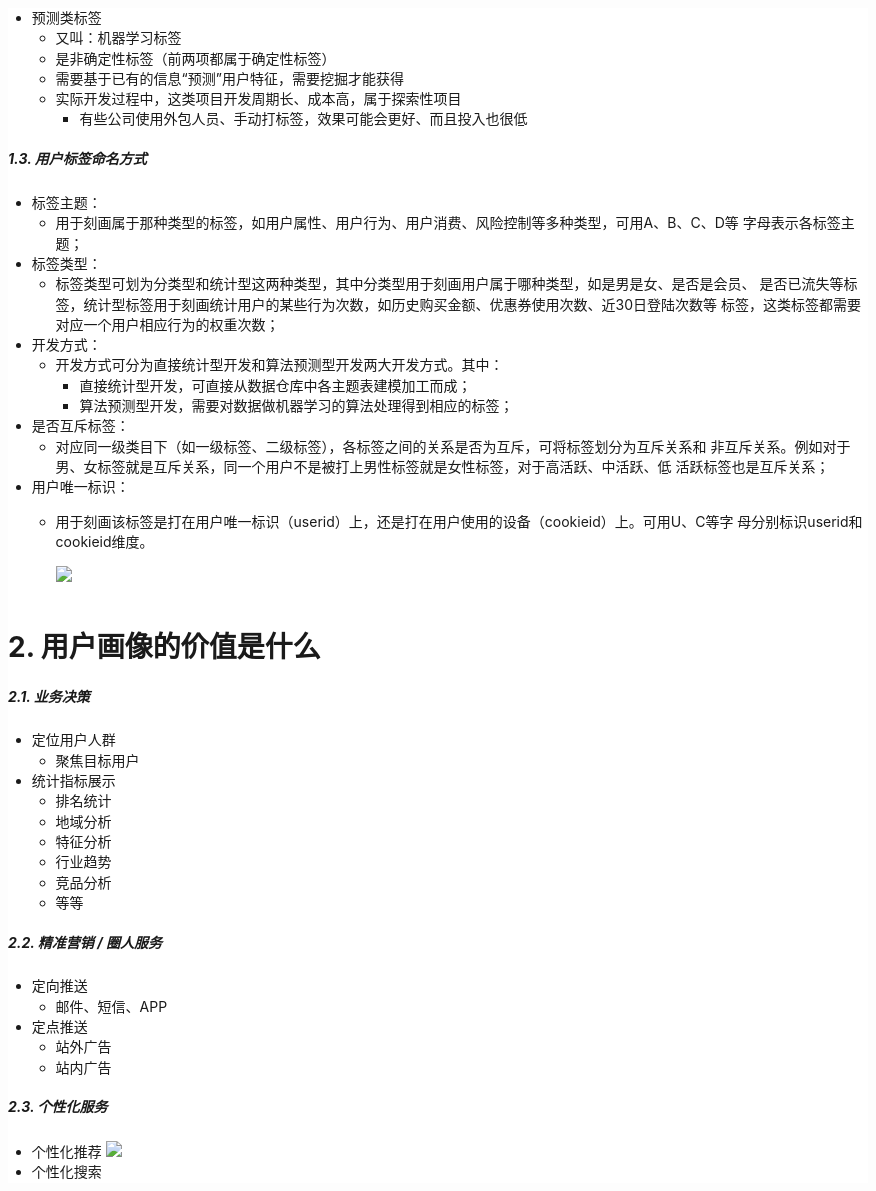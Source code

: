   - 预测类标签
    - 又叫：机器学习标签
    - 是非确定性标签（前两项都属于确定性标签）
    - 需要基于已有的信息“预测”用户特征，需要挖掘才能获得
    - 实际开发过程中，这类项目开发周期长、成本高，属于探索性项目
      - 有些公司使用外包人员、手动打标签，效果可能会更好、而且投入也很低
  
##### 1.3. 用户标签命名方式

- 标签主题：
  - 用于刻画属于那种类型的标签，如用户属性、用户行为、用户消费、风险控制等多种类型，可用A、B、C、D等
  字母表示各标签主题；
- 标签类型：
  - 标签类型可划为分类型和统计型这两种类型，其中分类型用于刻画用户属于哪种类型，如是男是女、是否是会员、
  是否已流失等标签，统计型标签用于刻画统计用户的某些行为次数，如历史购买金额、优惠券使用次数、近30日登陆次数等
  标签，这类标签都需要对应一个用户相应行为的权重次数；
- 开发方式：
  - 开发方式可分为直接统计型开发和算法预测型开发两大开发方式。其中：
    - 直接统计型开发，可直接从数据仓库中各主题表建模加工而成；
    - 算法预测型开发，需要对数据做机器学习的算法处理得到相应的标签；
- 是否互斥标签：
  - 对应同一级类目下（如一级标签、二级标签），各标签之间的关系是否为互斥，可将标签划分为互斥关系和
  非互斥关系。例如对于男、女标签就是互斥关系，同一个用户不是被打上男性标签就是女性标签，对于高活跃、中活跃、低
  活跃标签也是互斥关系；
- 用户唯一标识：
  - 用于刻画该标签是打在用户唯一标识（userid）上，还是打在用户使用的设备（cookieid）上。可用U、C等字
  母分别标识userid和cookieid维度。

    ![]({{site.baseurl}}/img-post/标签体系-7.png)


# 2. 用户画像的价值是什么

##### 2.1. 业务决策
  - 定位用户人群
    - 聚焦目标用户
  - 统计指标展示
    - 排名统计
    - 地域分析
    - 特征分析
    - 行业趋势
    - 竞品分析
    - 等等

##### 2.2. 精准营销 / 圈人服务
  - 定向推送
    - 邮件、短信、APP
  - 定点推送
    - 站外广告
    - 站内广告

##### 2.3. 个性化服务
  - 个性化推荐
    ![]({{site.baseurl}}/img-post/用户画像-1.png)
  - 个性化搜索
